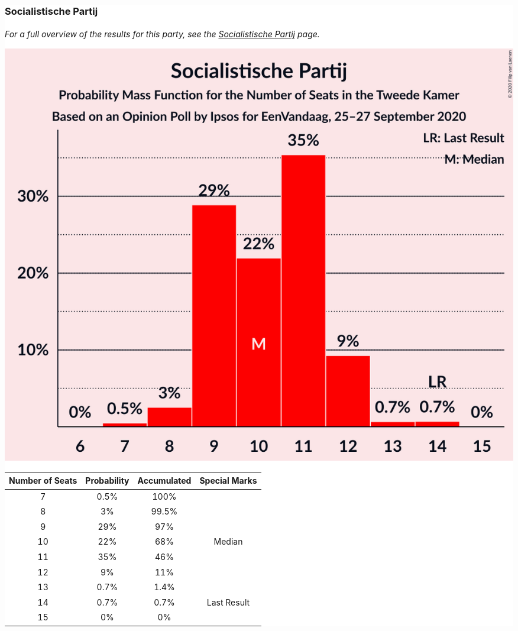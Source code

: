 ### Socialistische Partij

*For a full overview of the results for this party, see the [Socialistische Partij](party-socialistischepartij.html) page.*

![Graph with seats probability mass function not yet produced](2020-09-27-Ipsos-seats-pmf-socialistischepartij.png "Seats Probability Mass Function")

| Number of Seats | Probability | Accumulated | Special Marks |
|:---------------:|:-----------:|:-----------:|:-------------:|
| 7 | 0.5% | 100% |  |
| 8 | 3% | 99.5% |  |
| 9 | 29% | 97% |  |
| 10 | 22% | 68% | Median |
| 11 | 35% | 46% |  |
| 12 | 9% | 11% |  |
| 13 | 0.7% | 1.4% |  |
| 14 | 0.7% | 0.7% | Last Result |
| 15 | 0% | 0% |  |
